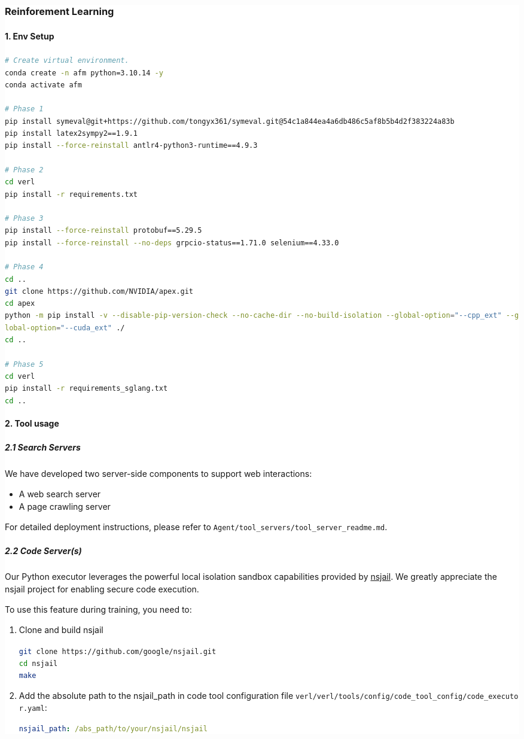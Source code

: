 ### Reinforement Learning
#### 1. Env Setup
```bash
# Create virtual environment. 
conda create -n afm python=3.10.14 -y
conda activate afm

# Phase 1
pip install symeval@git+https://github.com/tongyx361/symeval.git@54c1a844ea4a6db486c5af8b5b4d2f383224a83b
pip install latex2sympy2==1.9.1
pip install --force-reinstall antlr4-python3-runtime==4.9.3

# Phase 2
cd verl
pip install -r requirements.txt

# Phase 3
pip install --force-reinstall protobuf==5.29.5
pip install --force-reinstall --no-deps grpcio-status==1.71.0 selenium==4.33.0

# Phase 4
cd ..
git clone https://github.com/NVIDIA/apex.git  
cd apex
python -m pip install -v --disable-pip-version-check --no-cache-dir --no-build-isolation --global-option="--cpp_ext" --global-option="--cuda_ext" ./
cd ..

# Phase 5
cd verl
pip install -r requirements_sglang.txt
cd ..
```


#### 2. Tool usage
##### 2.1 Search Servers
We have developed two server-side components to support web interactions:
- A web search server
- A page crawling server

For detailed deployment instructions, please refer to `Agent/tool_servers/tool_server_readme.md`.


##### 2.2 Code Server(s)
Our Python executor leverages the powerful local isolation sandbox capabilities provided by [nsjail](https://github.com/google/nsjail). We greatly appreciate the nsjail project for enabling secure code execution.

To use this feature during training, you need to:

1. Clone and build nsjail
    ```bash
    git clone https://github.com/google/nsjail.git
    cd nsjail
    make
    ```
2. Add the absolute path to the nsjail_path in code tool configuration file `verl/verl/tools/config/code_tool_config/code_executor.yaml`:
   ```yaml
   nsjail_path: /abs_path/to/your/nsjail/nsjail
   ```
